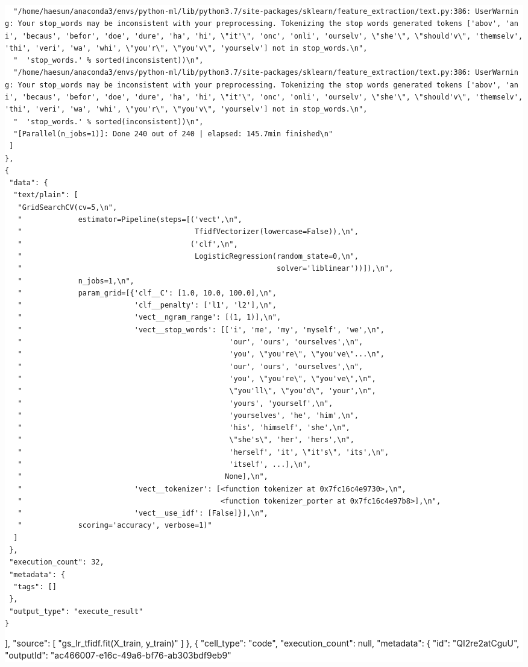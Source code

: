       "/home/haesun/anaconda3/envs/python-ml/lib/python3.7/site-packages/sklearn/feature_extraction/text.py:386: UserWarning: Your stop_words may be inconsistent with your preprocessing. Tokenizing the stop words generated tokens ['abov', 'ani', 'becaus', 'befor', 'doe', 'dure', 'ha', 'hi', \"it'\", 'onc', 'onli', 'ourselv', \"she'\", \"should'v\", 'themselv', 'thi', 'veri', 'wa', 'whi', \"you'r\", \"you'v\", 'yourselv'] not in stop_words.\n",
      "  'stop_words.' % sorted(inconsistent))\n",
      "/home/haesun/anaconda3/envs/python-ml/lib/python3.7/site-packages/sklearn/feature_extraction/text.py:386: UserWarning: Your stop_words may be inconsistent with your preprocessing. Tokenizing the stop words generated tokens ['abov', 'ani', 'becaus', 'befor', 'doe', 'dure', 'ha', 'hi', \"it'\", 'onc', 'onli', 'ourselv', \"she'\", \"should'v\", 'themselv', 'thi', 'veri', 'wa', 'whi', \"you'r\", \"you'v\", 'yourselv'] not in stop_words.\n",
      "  'stop_words.' % sorted(inconsistent))\n",
      "[Parallel(n_jobs=1)]: Done 240 out of 240 | elapsed: 145.7min finished\n"
     ]
    },
    {
     "data": {
      "text/plain": [
       "GridSearchCV(cv=5,\n",
       "             estimator=Pipeline(steps=[('vect',\n",
       "                                        TfidfVectorizer(lowercase=False)),\n",
       "                                       ('clf',\n",
       "                                        LogisticRegression(random_state=0,\n",
       "                                                           solver='liblinear'))]),\n",
       "             n_jobs=1,\n",
       "             param_grid=[{'clf__C': [1.0, 10.0, 100.0],\n",
       "                          'clf__penalty': ['l1', 'l2'],\n",
       "                          'vect__ngram_range': [(1, 1)],\n",
       "                          'vect__stop_words': [['i', 'me', 'my', 'myself', 'we',\n",
       "                                                'our', 'ours', 'ourselves',\n",
       "                                                'you', \"you're\", \"you've\"...\n",
       "                                                'our', 'ours', 'ourselves',\n",
       "                                                'you', \"you're\", \"you've\",\n",
       "                                                \"you'll\", \"you'd\", 'your',\n",
       "                                                'yours', 'yourself',\n",
       "                                                'yourselves', 'he', 'him',\n",
       "                                                'his', 'himself', 'she',\n",
       "                                                \"she's\", 'her', 'hers',\n",
       "                                                'herself', 'it', \"it's\", 'its',\n",
       "                                                'itself', ...],\n",
       "                                               None],\n",
       "                          'vect__tokenizer': [<function tokenizer at 0x7fc16c4e9730>,\n",
       "                                              <function tokenizer_porter at 0x7fc16c4e97b8>],\n",
       "                          'vect__use_idf': [False]}],\n",
       "             scoring='accuracy', verbose=1)"
      ]
     },
     "execution_count": 32,
     "metadata": {
      "tags": []
     },
     "output_type": "execute_result"
    }
   ],
   "source": [
    "gs_lr_tfidf.fit(X_train, y_train)"
   ]
  },
  {
   "cell_type": "code",
   "execution_count": null,
   "metadata": {
    "id": "QI2re2atCguU",
    "outputId": "ac466007-e16c-49a6-bf76-ab303bdf9eb9"